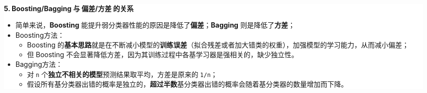 **5. Boosting/Bagging 与 偏差/方差 的关系**

- 简单来说，**Boosting** 能提升弱分类器性能的原因是降低了**偏差**；**Bagging** 则是降低了**方差**；
- Boosting方法：
  - Boosting 的**基本思路**就是在不断减小模型的**训练误差**（拟合残差或者加大错类的权重），加强模型的学习能力，从而减小偏差；
  - 但 Boosting 不会显著降低方差，因为其训练过程中各基学习器是强相关的，缺少独立性。
- Bagging方法：
  - 对 `n` 个**独立不相关的模型**预测结果取平均，方差是原来的 `1/n`；
  - 假设所有基分类器出错的概率是独立的，**超过半数**基分类器出错的概率会随着基分类器的数量增加而下降。

